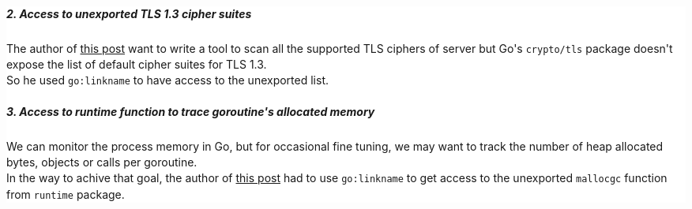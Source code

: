 ##### 2. Access to unexported TLS 1.3 cipher suites

The author of [this post](https://www.joeshaw.org/abusing-go-linkname-to-customize-tls13-cipher-suites/) want to write a tool to scan all the supported TLS ciphers of server but Go's `crypto/tls` package doesn't expose the list of default cipher suites for TLS 1.3.  
So he used `go:linkname` to have access to the unexported list.

##### 3. Access to runtime function to trace goroutine's allocated memory

We can monitor the process memory in Go, but for occasional fine tuning, we may want to track the number of heap allocated bytes, objects or calls per goroutine.  
In the way to achive that goal, the author of [this post]() had to use `go:linkname` to get access to the unexported `mallocgc` function from `runtime` package.

[^1]: Go spec - Exported Identifiers: [https://golang.org/ref/spec#Exported_identifiers](https://golang.org/ref/spec#Exported_identifiers).

<script type="text/javascript">
  document.getElementsByTagName("table")[0].classList.add("long-table");

  let highlightLine = document.querySelector("code.language-go span[id='18'] a");
  highlightLine.classList.add("error");
</script>
